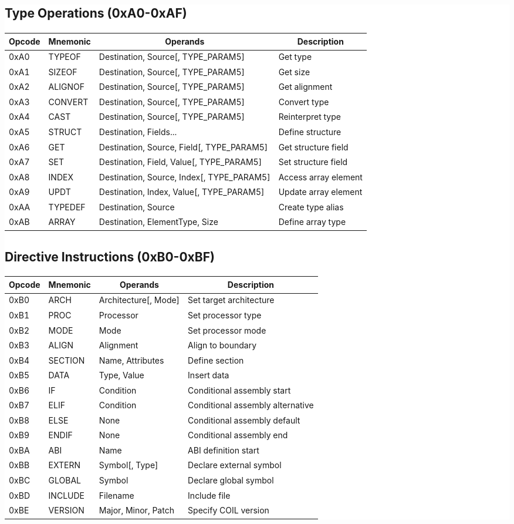 ## Type Operations (0xA0-0xAF)

| Opcode | Mnemonic | Operands | Description |
|--------|----------|----------|-------------|
| 0xA0   | TYPEOF   | Destination, Source[, TYPE_PARAM5] | Get type |
| 0xA1   | SIZEOF   | Destination, Source[, TYPE_PARAM5] | Get size |
| 0xA2   | ALIGNOF  | Destination, Source[, TYPE_PARAM5] | Get alignment |
| 0xA3   | CONVERT  | Destination, Source[, TYPE_PARAM5] | Convert type |
| 0xA4   | CAST     | Destination, Source[, TYPE_PARAM5] | Reinterpret type |
| 0xA5   | STRUCT   | Destination, Fields... | Define structure |
| 0xA6   | GET      | Destination, Source, Field[, TYPE_PARAM5] | Get structure field |
| 0xA7   | SET      | Destination, Field, Value[, TYPE_PARAM5] | Set structure field |
| 0xA8   | INDEX    | Destination, Source, Index[, TYPE_PARAM5] | Access array element |
| 0xA9   | UPDT     | Destination, Index, Value[, TYPE_PARAM5] | Update array element |
| 0xAA   | TYPEDEF  | Destination, Source | Create type alias |
| 0xAB   | ARRAY    | Destination, ElementType, Size | Define array type |

## Directive Instructions (0xB0-0xBF)

| Opcode | Mnemonic | Operands | Description |
|--------|----------|----------|-------------|
| 0xB0   | ARCH     | Architecture[, Mode] | Set target architecture |
| 0xB1   | PROC     | Processor | Set processor type |
| 0xB2   | MODE     | Mode | Set processor mode |
| 0xB3   | ALIGN    | Alignment | Align to boundary |
| 0xB4   | SECTION  | Name, Attributes | Define section |
| 0xB5   | DATA     | Type, Value | Insert data |
| 0xB6   | IF       | Condition | Conditional assembly start |
| 0xB7   | ELIF     | Condition | Conditional assembly alternative |
| 0xB8   | ELSE     | None | Conditional assembly default |
| 0xB9   | ENDIF    | None | Conditional assembly end |
| 0xBA   | ABI      | Name | ABI definition start |
| 0xBB   | EXTERN   | Symbol[, Type] | Declare external symbol |
| 0xBC   | GLOBAL   | Symbol | Declare global symbol |
| 0xBD   | INCLUDE  | Filename | Include file |
| 0xBE   | VERSION  | Major, Minor, Patch | Specify COIL version |
